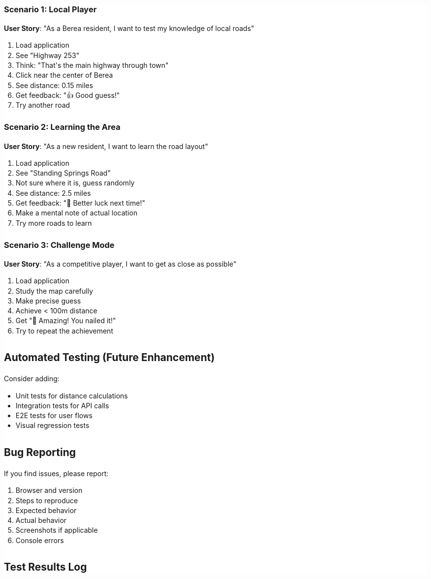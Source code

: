 ### Scenario 1: Local Player
**User Story**: "As a Berea resident, I want to test my knowledge of local roads"

1. Load application
2. See "Highway 253"
3. Think: "That's the main highway through town"
4. Click near the center of Berea
5. See distance: 0.15 miles
6. Get feedback: "👍 Good guess!"
7. Try another road

### Scenario 2: Learning the Area
**User Story**: "As a new resident, I want to learn the road layout"

1. Load application
2. See "Standing Springs Road"
3. Not sure where it is, guess randomly
4. See distance: 2.5 miles
5. Get feedback: "🤔 Better luck next time!"
6. Make a mental note of actual location
7. Try more roads to learn

### Scenario 3: Challenge Mode
**User Story**: "As a competitive player, I want to get as close as possible"

1. Load application
2. Study the map carefully
3. Make precise guess
4. Achieve < 100m distance
5. Get "🎯 Amazing! You nailed it!"
6. Try to repeat the achievement

## Automated Testing (Future Enhancement)

Consider adding:
- Unit tests for distance calculations
- Integration tests for API calls
- E2E tests for user flows
- Visual regression tests

## Bug Reporting

If you find issues, please report:
1. Browser and version
2. Steps to reproduce
3. Expected behavior
4. Actual behavior
5. Screenshots if applicable
6. Console errors

## Test Results Log
